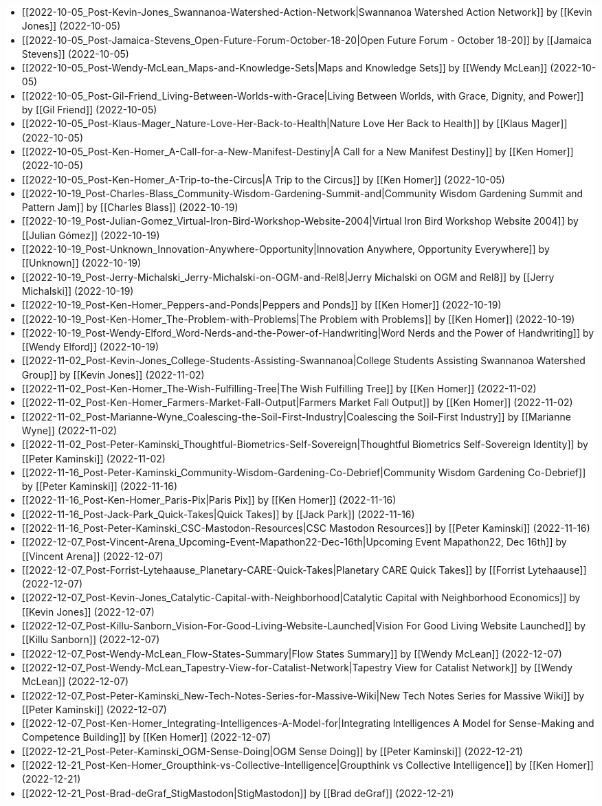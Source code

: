 - [[2022-10-05_Post-Kevin-Jones_Swannanoa-Watershed-Action-Network|Swannanoa Watershed Action Network]] by [[Kevin Jones]] (2022-10-05)
- [[2022-10-05_Post-Jamaica-Stevens_Open-Future-Forum-October-18-20|Open Future Forum - October 18-20]] by [[Jamaica Stevens]] (2022-10-05)
- [[2022-10-05_Post-Wendy-McLean_Maps-and-Knowledge-Sets|Maps and Knowledge Sets]] by [[Wendy McLean]] (2022-10-05)
- [[2022-10-05_Post-Gil-Friend_Living-Between-Worlds-with-Grace|Living Between Worlds, with Grace, Dignity, and Power]] by [[Gil Friend]] (2022-10-05)
- [[2022-10-05_Post-Klaus-Mager_Nature-Love-Her-Back-to-Health|Nature Love Her Back to Health]] by [[Klaus Mager]] (2022-10-05)
- [[2022-10-05_Post-Ken-Homer_A-Call-for-a-New-Manifest-Destiny|A Call for a New Manifest Destiny]] by [[Ken Homer]] (2022-10-05)
- [[2022-10-05_Post-Ken-Homer_A-Trip-to-the-Circus|A Trip to the Circus]] by [[Ken Homer]] (2022-10-05)
- [[2022-10-19_Post-Charles-Blass_Community-Wisdom-Gardening-Summit-and|Community Wisdom Gardening Summit and Pattern Jam]] by [[Charles Blass]] (2022-10-19)
- [[2022-10-19_Post-Julian-Gomez_Virtual-Iron-Bird-Workshop-Website-2004|Virtual Iron Bird Workshop Website 2004]] by [[Julian Gómez]] (2022-10-19)
- [[2022-10-19_Post-Unknown_Innovation-Anywhere-Opportunity|Innovation Anywhere, Opportunity Everywhere]] by [[Unknown]] (2022-10-19)
- [[2022-10-19_Post-Jerry-Michalski_Jerry-Michalski-on-OGM-and-Rel8|Jerry Michalski on OGM and Rel8]] by [[Jerry Michalski]] (2022-10-19)
- [[2022-10-19_Post-Ken-Homer_Peppers-and-Ponds|Peppers and Ponds]] by [[Ken Homer]] (2022-10-19)
- [[2022-10-19_Post-Ken-Homer_The-Problem-with-Problems|The Problem with Problems]] by [[Ken Homer]] (2022-10-19)
- [[2022-10-19_Post-Wendy-Elford_Word-Nerds-and-the-Power-of-Handwriting|Word Nerds and the Power of Handwriting]] by [[Wendy Elford]] (2022-10-19)
- [[2022-11-02_Post-Kevin-Jones_College-Students-Assisting-Swannanoa|College Students Assisting Swannanoa Watershed Group]] by [[Kevin Jones]] (2022-11-02)
- [[2022-11-02_Post-Ken-Homer_The-Wish-Fulfilling-Tree|The Wish Fulfilling Tree]] by [[Ken Homer]] (2022-11-02)
- [[2022-11-02_Post-Ken-Homer_Farmers-Market-Fall-Output|Farmers Market Fall Output]] by [[Ken Homer]] (2022-11-02)
- [[2022-11-02_Post-Marianne-Wyne_Coalescing-the-Soil-First-Industry|Coalescing the Soil-First Industry]] by [[Marianne Wyne]] (2022-11-02)
- [[2022-11-02_Post-Peter-Kaminski_Thoughtful-Biometrics-Self-Sovereign|Thoughtful Biometrics Self-Sovereign Identity]] by [[Peter Kaminski]] (2022-11-02)
- [[2022-11-16_Post-Peter-Kaminski_Community-Wisdom-Gardening-Co-Debrief|Community Wisdom Gardening Co-Debrief]] by [[Peter Kaminski]] (2022-11-16)
- [[2022-11-16_Post-Ken-Homer_Paris-Pix|Paris Pix]] by [[Ken Homer]] (2022-11-16)
- [[2022-11-16_Post-Jack-Park_Quick-Takes|Quick Takes]] by [[Jack Park]] (2022-11-16)
- [[2022-11-16_Post-Peter-Kaminski_CSC-Mastodon-Resources|CSC Mastodon Resources]] by [[Peter Kaminski]] (2022-11-16)
- [[2022-12-07_Post-Vincent-Arena_Upcoming-Event-Mapathon22-Dec-16th|Upcoming Event Mapathon22, Dec 16th]] by [[Vincent Arena]] (2022-12-07)
- [[2022-12-07_Post-Forrist-Lytehaause_Planetary-CARE-Quick-Takes|Planetary CARE Quick Takes]] by [[Forrist Lytehaause]] (2022-12-07)
- [[2022-12-07_Post-Kevin-Jones_Catalytic-Capital-with-Neighborhood|Catalytic Capital with Neighborhood Economics]] by [[Kevin Jones]] (2022-12-07)
- [[2022-12-07_Post-Killu-Sanborn_Vision-For-Good-Living-Website-Launched|Vision For Good Living Website Launched]] by [[Killu Sanborn]] (2022-12-07)
- [[2022-12-07_Post-Wendy-McLean_Flow-States-Summary|Flow States Summary]] by [[Wendy McLean]] (2022-12-07)
- [[2022-12-07_Post-Wendy-McLean_Tapestry-View-for-Catalist-Network|Tapestry View for Catalist Network]] by [[Wendy McLean]] (2022-12-07)
- [[2022-12-07_Post-Peter-Kaminski_New-Tech-Notes-Series-for-Massive-Wiki|New Tech Notes Series for Massive Wiki]] by [[Peter Kaminski]] (2022-12-07)
- [[2022-12-07_Post-Ken-Homer_Integrating-Intelligences-A-Model-for|Integrating Intelligences A Model for Sense-Making and Competence Building]] by [[Ken Homer]] (2022-12-07)
- [[2022-12-21_Post-Peter-Kaminski_OGM-Sense-Doing|OGM Sense Doing]] by [[Peter Kaminski]] (2022-12-21)
- [[2022-12-21_Post-Ken-Homer_Groupthink-vs-Collective-Intelligence|Groupthink vs Collective Intelligence]] by [[Ken Homer]] (2022-12-21)
- [[2022-12-21_Post-Brad-deGraf_StigMastodon|StigMastodon]] by [[Brad deGraf]] (2022-12-21)